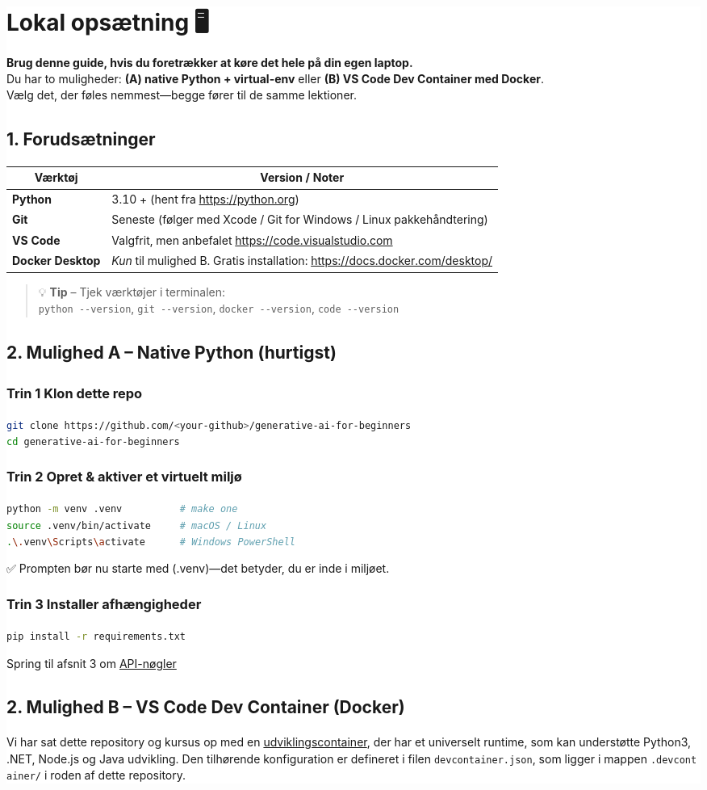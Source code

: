 
# Lokal opsætning 🖥️

**Brug denne guide, hvis du foretrækker at køre det hele på din egen laptop.**  
Du har to muligheder: **(A) native Python + virtual-env** eller **(B) VS Code Dev Container med Docker**.  
Vælg det, der føles nemmest—begge fører til de samme lektioner.

## 1.  Forudsætninger

| Værktøj             | Version / Noter                                                                      |
|---------------------|--------------------------------------------------------------------------------------|
| **Python**          | 3.10 + (hent fra <https://python.org>)                                               |
| **Git**             | Seneste (følger med Xcode / Git for Windows / Linux pakkehåndtering)                 |
| **VS Code**         | Valgfrit, men anbefalet <https://code.visualstudio.com>                              |
| **Docker Desktop**  | *Kun* til mulighed B. Gratis installation: <https://docs.docker.com/desktop/>        |

> 💡 **Tip** – Tjek værktøjer i terminalen:  
> `python --version`, `git --version`, `docker --version`, `code --version`  

## 2.  Mulighed A – Native Python (hurtigst)

### Trin 1  Klon dette repo

```bash
git clone https://github.com/<your-github>/generative-ai-for-beginners
cd generative-ai-for-beginners
```

### Trin 2 Opret & aktiver et virtuelt miljø

```bash
python -m venv .venv          # make one
source .venv/bin/activate     # macOS / Linux
.\.venv\Scripts\activate      # Windows PowerShell
```

✅ Prompten bør nu starte med (.venv)—det betyder, du er inde i miljøet.

### Trin 3 Installer afhængigheder

```bash
pip install -r requirements.txt
```

Spring til afsnit 3 om [API-nøgler](../../../00-course-setup)

## 2. Mulighed B – VS Code Dev Container (Docker)

Vi har sat dette repository og kursus op med en [udviklingscontainer](https://containers.dev?WT.mc_id=academic-105485-koreyst), der har et universelt runtime, som kan understøtte Python3, .NET, Node.js og Java udvikling. Den tilhørende konfiguration er defineret i filen `devcontainer.json`, som ligger i mappen `.devcontainer/` i roden af dette repository.
